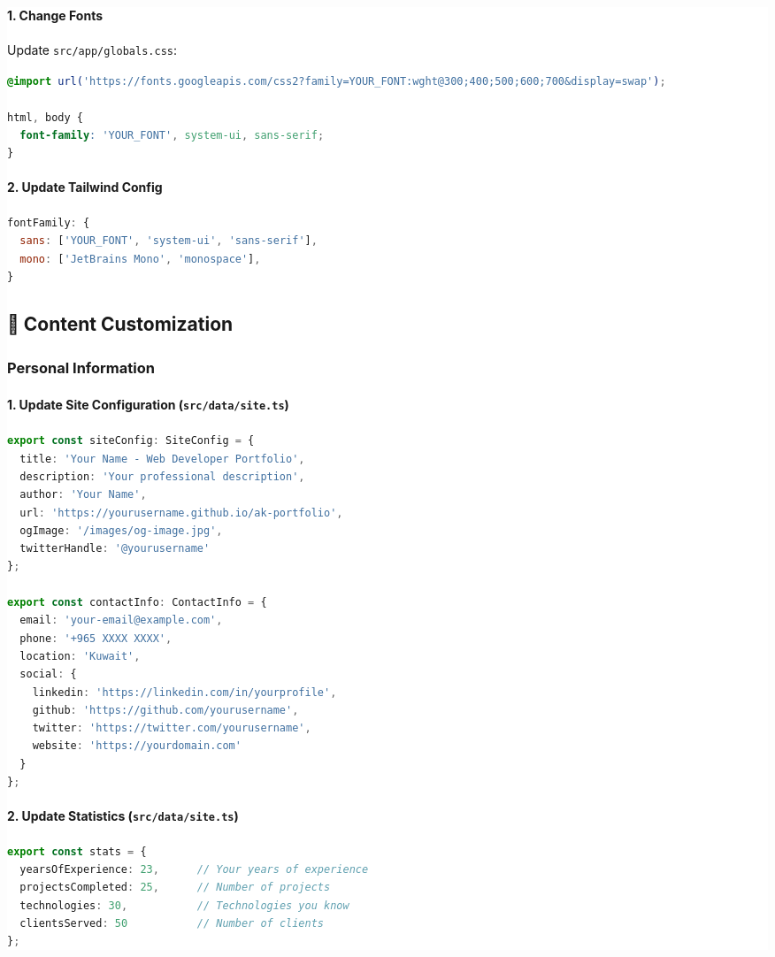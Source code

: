 #### 1. Change Fonts
Update `src/app/globals.css`:
```css
@import url('https://fonts.googleapis.com/css2?family=YOUR_FONT:wght@300;400;500;600;700&display=swap');

html, body {
  font-family: 'YOUR_FONT', system-ui, sans-serif;
}
```

#### 2. Update Tailwind Config
```javascript
fontFamily: {
  sans: ['YOUR_FONT', 'system-ui', 'sans-serif'],
  mono: ['JetBrains Mono', 'monospace'],
}
```

## 📝 Content Customization

### Personal Information

#### 1. Update Site Configuration (`src/data/site.ts`)
```typescript
export const siteConfig: SiteConfig = {
  title: 'Your Name - Web Developer Portfolio',
  description: 'Your professional description',
  author: 'Your Name',
  url: 'https://yourusername.github.io/ak-portfolio',
  ogImage: '/images/og-image.jpg',
  twitterHandle: '@yourusername'
};

export const contactInfo: ContactInfo = {
  email: 'your-email@example.com',
  phone: '+965 XXXX XXXX',
  location: 'Kuwait',
  social: {
    linkedin: 'https://linkedin.com/in/yourprofile',
    github: 'https://github.com/yourusername',
    twitter: 'https://twitter.com/yourusername',
    website: 'https://yourdomain.com'
  }
};
```

#### 2. Update Statistics (`src/data/site.ts`)
```typescript
export const stats = {
  yearsOfExperience: 23,      // Your years of experience
  projectsCompleted: 25,      // Number of projects
  technologies: 30,           // Technologies you know
  clientsServed: 50           // Number of clients
};
```
